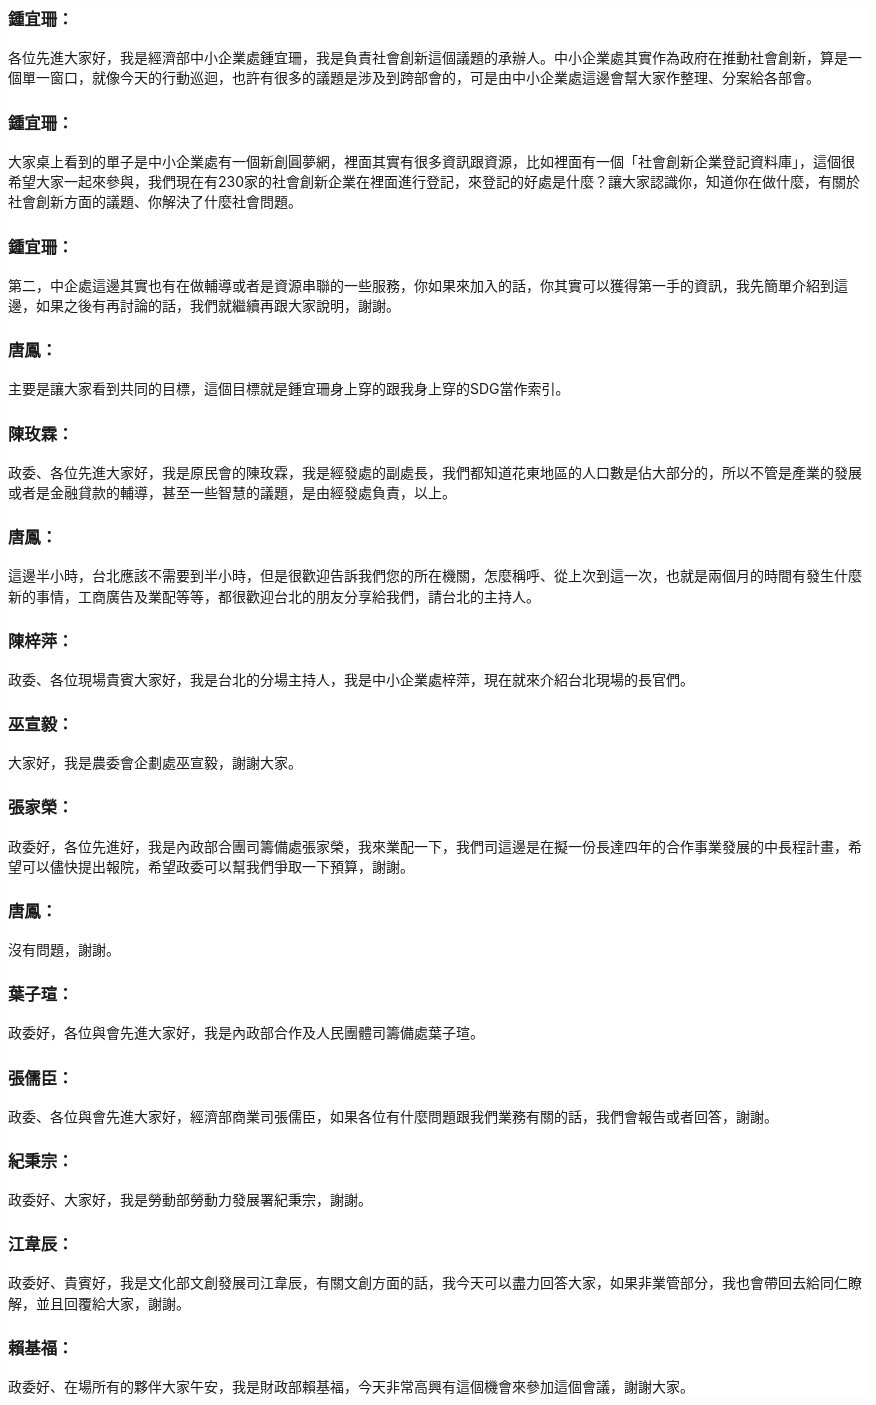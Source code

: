 ### 鍾宜珊：
各位先進大家好，我是經濟部中小企業處鍾宜珊，我是負責社會創新這個議題的承辦人。中小企業處其實作為政府在推動社會創新，算是一個單一窗口，就像今天的行動巡迴，也許有很多的議題是涉及到跨部會的，可是由中小企業處這邊會幫大家作整理、分案給各部會。

### 鍾宜珊：
大家桌上看到的單子是中小企業處有一個新創圓夢網，裡面其實有很多資訊跟資源，比如裡面有一個「社會創新企業登記資料庫」，這個很希望大家一起來參與，我們現在有230家的社會創新企業在裡面進行登記，來登記的好處是什麼？讓大家認識你，知道你在做什麼，有關於社會創新方面的議題、你解決了什麼社會問題。

### 鍾宜珊：
第二，中企處這邊其實也有在做輔導或者是資源串聯的一些服務，你如果來加入的話，你其實可以獲得第一手的資訊，我先簡單介紹到這邊，如果之後有再討論的話，我們就繼續再跟大家說明，謝謝。

### 唐鳳：
主要是讓大家看到共同的目標，這個目標就是鍾宜珊身上穿的跟我身上穿的SDG當作索引。

### 陳玫霖：
政委、各位先進大家好，我是原民會的陳玫霖，我是經發處的副處長，我們都知道花東地區的人口數是佔大部分的，所以不管是產業的發展或者是金融貸款的輔導，甚至一些智慧的議題，是由經發處負責，以上。

### 唐鳳：
這邊半小時，台北應該不需要到半小時，但是很歡迎告訴我們您的所在機關，怎麼稱呼、從上次到這一次，也就是兩個月的時間有發生什麼新的事情，工商廣告及業配等等，都很歡迎台北的朋友分享給我們，請台北的主持人。

### 陳梓萍：
政委、各位現場貴賓大家好，我是台北的分場主持人，我是中小企業處梓萍，現在就來介紹台北現場的長官們。

### 巫宣毅：
大家好，我是農委會企劃處巫宣毅，謝謝大家。

### 張家榮：
政委好，各位先進好，我是內政部合團司籌備處張家榮，我來業配一下，我們司這邊是在擬一份長達四年的合作事業發展的中長程計畫，希望可以儘快提出報院，希望政委可以幫我們爭取一下預算，謝謝。

### 唐鳳：
沒有問題，謝謝。

### 葉子瑄：
政委好，各位與會先進大家好，我是內政部合作及人民團體司籌備處葉子瑄。

### 張儒臣：
政委、各位與會先進大家好，經濟部商業司張儒臣，如果各位有什麼問題跟我們業務有關的話，我們會報告或者回答，謝謝。

### 紀秉宗：
政委好、大家好，我是勞動部勞動力發展署紀秉宗，謝謝。

### 江韋辰：
政委好、貴賓好，我是文化部文創發展司江韋辰，有關文創方面的話，我今天可以盡力回答大家，如果非業管部分，我也會帶回去給同仁瞭解，並且回覆給大家，謝謝。

### 賴基福：
政委好、在場所有的夥伴大家午安，我是財政部賴基福，今天非常高興有這個機會來參加這個會議，謝謝大家。
